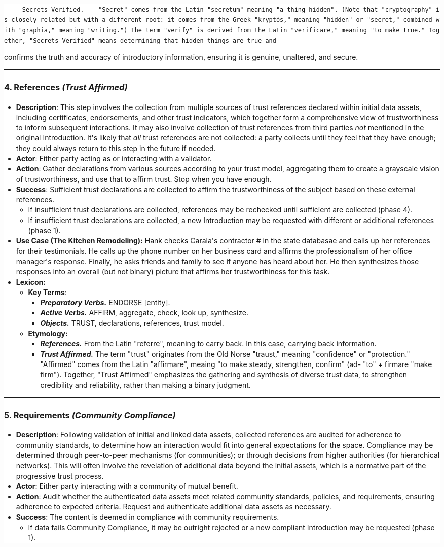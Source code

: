     - ___Secrets Verified.___ "Secret" comes from the Latin "secretum" meaning "a thing hidden". (Note that "cryptography" is closely related but with a different root: it comes from the Greek "kryptós," meaning "hidden" or "secret," combined with "graphia," meaning "writing.") The term "verify" is derived from the Latin "verificare," meaning "to make true." Together, "Secrets Verified" means determining that hidden things are true and
confirms the truth and accuracy of introductory information, ensuring it is genuine, unaltered, and secure.

----

### 4. **References** *(Trust Affirmed)*
- **Description**: This step involves the collection from multiple sources of trust references declared within initial data assets, including certificates, endorsements, and other trust indicators, which together form a comprehensive view of trustworthiness to inform subsequent interactions. It may also involve collection of trust references from third parties _not_ mentioned in the original Introduction. It's likely that _all_ trust references are not collected: a party collects until they feel that they have enough; they could always return to this step in the future if needed.
- **Actor**: Either party acting as or interacting with a validator.
- **Action**: Gather declarations from various sources according to your trust model, aggregating them to create a grayscale vision of trustworthiness, and use that to affirm trust. Stop when you have enough.
- **Success**: Sufficient trust declarations are collected to affirm the trustworthiness of the subject based on these external references.
  - If insufficient trust declarations are collected, references may be rechecked until sufficient are collected (phase 4).
  - If insufficient trust declarations are collected, a new Introduction may be requested with different or additional references (phase 1).
- **Use Case (The Kitchen Remodeling):** Hank checks Carala's contractor # in the state databasae and calls up her references for their testimonials. He calls up the phone number on her business card and affirms the professionalism of her office manager's response. Finally, he asks friends and family to see if anyone has heard about her. He then synthesizes those responses into an overall (but not binary) picture that affirms her trustworthiness for this task.
-  **Lexicon:**
   - **Key Terms**:
      - ___Preparatory Verbs.___ ENDORSE [entity].
      - ___Active Verbs.___ AFFIRM, aggregate, check, look up, synthesize.
      - ___Objects.___ TRUST, declarations, references, trust model.
   - **Etymology:**
        - ***References.*** From the Latin "referre", meaning to carry back. In this case, carrying back information.
        - ***Trust Affirmed.*** The term "trust" originates from the Old Norse "traust," meaning "confidence" or "protection." "Affirmed" comes from the Latin "affirmare", meaing "to make steady, strengthen, confirm" (ad- "to" + firmare "make firm"). Together, "Trust Affirmed" emphasizes the gathering and synthesis of diverse trust data, to strengthen credibility and reliability, rather than making a binary judgment. 

---

### 5. **Requirements** *(Community Compliance)*
- **Description**: Following validation of initial and linked data assets, collected references are audited for adherence to community standards, to determine how an interaction would fit into general expectations for the space. Compliance may be determined through peer-to-peer mechanisms (for communities); or  through decisions from higher authorities (for hierarchical networks). This will often involve the revelation of additional data beyond the initial assets, which is a normative part of the progressive trust process.
- **Actor**: Either party interacting with a community of mutual benefit.
- **Action**: Audit whether the authenticated data assets meet related community standards, policies, and requirements, ensuring adherence to expected criteria. Request and authenticate additional data assets as necessary. 
- **Success**: The content is deemed in compliance with community requirements.
  - If data fails Community Compliance, it may be outright rejected or a new compliant Introduction may be requested (phase 1).